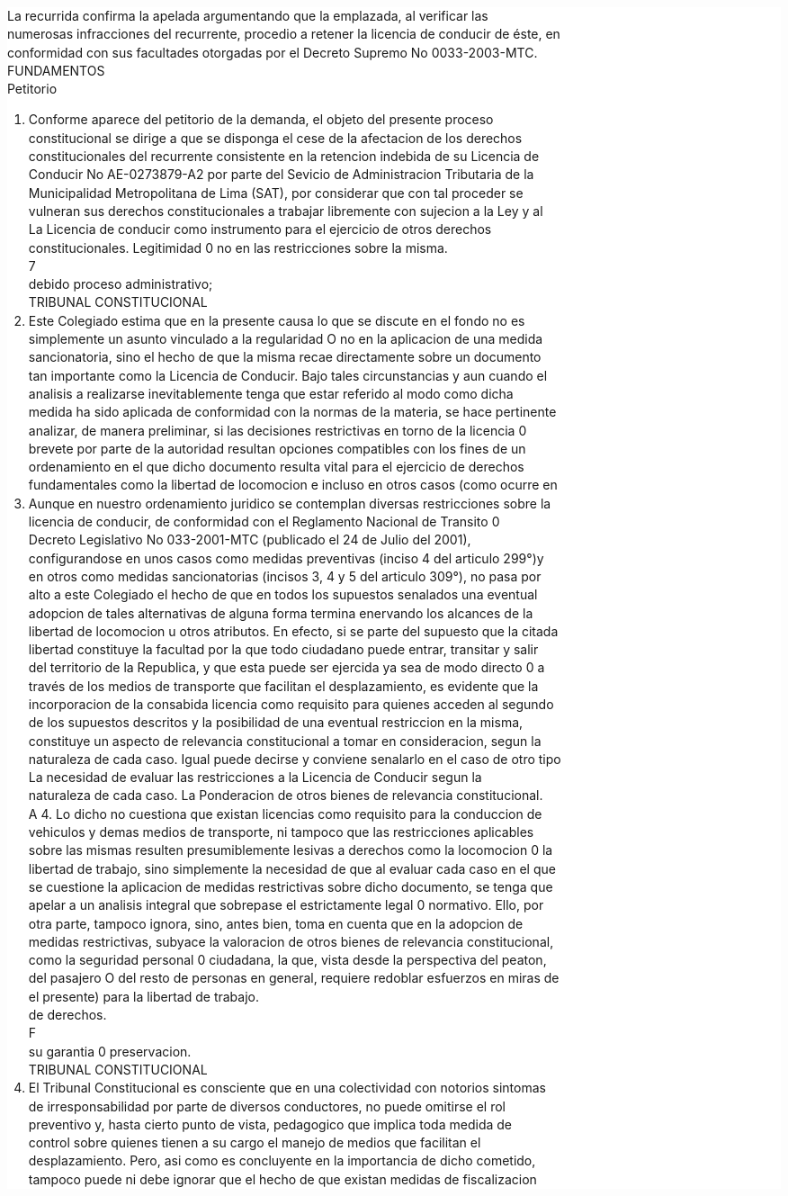 La recurrida confirma la apelada argumentando que la emplazada, al verificar las  
numerosas infracciones del recurrente, procedio a retener la licencia de conducir de éste, en  
conformidad con sus facultades otorgadas por el Decreto Supremo No 0033-2003-MTC.  
FUNDAMENTOS  
Petitorio  
1. Conforme aparece del petitorio de la demanda, el objeto del presente proceso  
constitucional se dirige a que se disponga el cese de la afectacion de los derechos  
constitucionales del recurrente consistente en la retencion indebida de su Licencia de  
Conducir No AE-0273879-A2 por parte del Sevicio de Administracion Tributaria de la  
Municipalidad Metropolitana de Lima (SAT), por considerar que con tal proceder se  
vulneran sus derechos constitucionales a trabajar libremente con sujecion a la Ley y al  
La Licencia de conducir como instrumento para el ejercicio de otros derechos  
constitucionales. Legitimidad 0 no en las restricciones sobre la misma.  
7  
debido proceso administrativo;  
TRIBUNAL CONSTITUCIONAL  
2. Este Colegiado estima que en la presente causa lo que se discute en el fondo no es  
simplemente un asunto vinculado a la regularidad O no en la aplicacion de una medida  
sancionatoria, sino el hecho de que la misma recae directamente sobre un documento  
tan importante como la Licencia de Conducir. Bajo tales circunstancias y aun cuando el  
analisis a realizarse inevitablemente tenga que estar referido al modo como dicha  
medida ha sido aplicada de conformidad con la normas de la materia, se hace pertinente  
analizar, de manera preliminar, si las decisiones restrictivas en torno de la licencia 0  
brevete por parte de la autoridad resultan opciones compatibles con los fines de un  
ordenamiento en el que dicho documento resulta vital para el ejercicio de derechos  
fundamentales como la libertad de locomocion e incluso en otros casos (como ocurre en  
3. Aunque en nuestro ordenamiento juridico se contemplan diversas restricciones sobre la  
licencia de conducir, de conformidad con el Reglamento Nacional de Transito 0  
Decreto Legislativo No 033-2001-MTC (publicado el 24 de Julio del 2001),  
configurandose en unos casos como medidas preventivas (inciso 4 del articulo 299°)y  
en otros como medidas sancionatorias (incisos 3, 4 y 5 del articulo 309°), no pasa por  
alto a este Colegiado el hecho de que en todos los supuestos senalados una eventual  
adopcion de tales alternativas de alguna forma termina enervando los alcances de la  
libertad de locomocion u otros atributos. En efecto, si se parte del supuesto que la citada  
libertad constituye la facultad por la que todo ciudadano puede entrar, transitar y salir  
del territorio de la Republica, y que esta puede ser ejercida ya sea de modo directo 0 a  
través de los medios de transporte que facilitan el desplazamiento, es evidente que la  
incorporacion de la consabida licencia como requisito para quienes acceden al segundo  
de los supuestos descritos y la posibilidad de una eventual restriccion en la misma,  
constituye un aspecto de relevancia constitucional a tomar en consideracion, segun la  
naturaleza de cada caso. Igual puede decirse y conviene senalarlo en el caso de otro tipo  
La necesidad de evaluar las restricciones a la Licencia de Conducir segun la  
naturaleza de cada caso. La Ponderacion de otros bienes de relevancia constitucional.  
A 4. Lo dicho no cuestiona que existan licencias como requisito para la conduccion de  
vehiculos y demas medios de transporte, ni tampoco que las restricciones aplicables  
sobre las mismas resulten presumiblemente lesivas a derechos como la locomocion 0 la  
libertad de trabajo, sino simplemente la necesidad de que al evaluar cada caso en el que  
se cuestione la aplicacion de medidas restrictivas sobre dicho documento, se tenga que  
apelar a un analisis integral que sobrepase el estrictamente legal 0 normativo. Ello, por  
otra parte, tampoco ignora, sino, antes bien, toma en cuenta que en la adopcion de  
medidas restrictivas, subyace la valoracion de otros bienes de relevancia constitucional,  
como la seguridad personal 0 ciudadana, la que, vista desde la perspectiva del peaton,  
del pasajero O del resto de personas en general, requiere redoblar esfuerzos en miras de  
el presente) para la libertad de trabajo.  
de derechos.  
F  
su garantia 0 preservacion.  
TRIBUNAL CONSTITUCIONAL  
5. El Tribunal Constitucional es consciente que en una colectividad con notorios sintomas  
de irresponsabilidad por parte de diversos conductores, no puede omitirse el rol  
preventivo y, hasta cierto punto de vista, pedagogico que implica toda medida de  
control sobre quienes tienen a su cargo el manejo de medios que facilitan el  
desplazamiento. Pero, asi como es concluyente en la importancia de dicho cometido,  
tampoco puede ni debe ignorar que el hecho de que existan medidas de fiscalizacion  